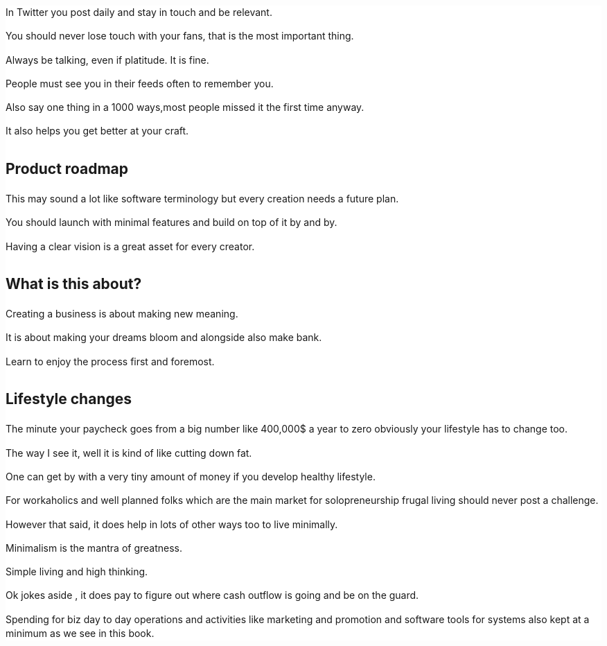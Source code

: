 In Twitter you post daily and stay in touch and be relevant.

You should never lose touch with your fans, that is the most important
thing.

Always be talking, even if platitude. It is fine.

People must see you in their feeds often to remember you.

Also say one thing in a 1000 ways,most people missed it the first time
anyway.

It also helps you get better at your craft.

## Product roadmap

This may sound a lot like software terminology but every creation needs
a future plan.

You should launch with minimal features and build on top of it by and
by.

Having a clear vision is a great asset for every creator.

## What is this about?

Creating a business is about making new meaning.

It is about making your dreams bloom and alongside also make bank.

Learn to enjoy the process first and foremost.

## Lifestyle changes

The minute your paycheck goes from a big number like 400,000$ a year to
zero obviously your lifestyle has to change too.

The way I see it, well it is kind of like cutting down fat.

One can get by with a very tiny amount of money if you develop healthy
lifestyle.

For workaholics and well planned folks which are the main market for
solopreneurship frugal living should never post a challenge.

However that said, it does help in lots of other ways too to live
minimally.

Minimalism is the mantra of greatness.

Simple living and high thinking.

Ok jokes aside , it does pay to figure out where cash outflow is going
and be on the guard.

Spending for biz day to day operations and activities like marketing and
promotion and software tools for systems also kept at a minimum as we
see in this book.
